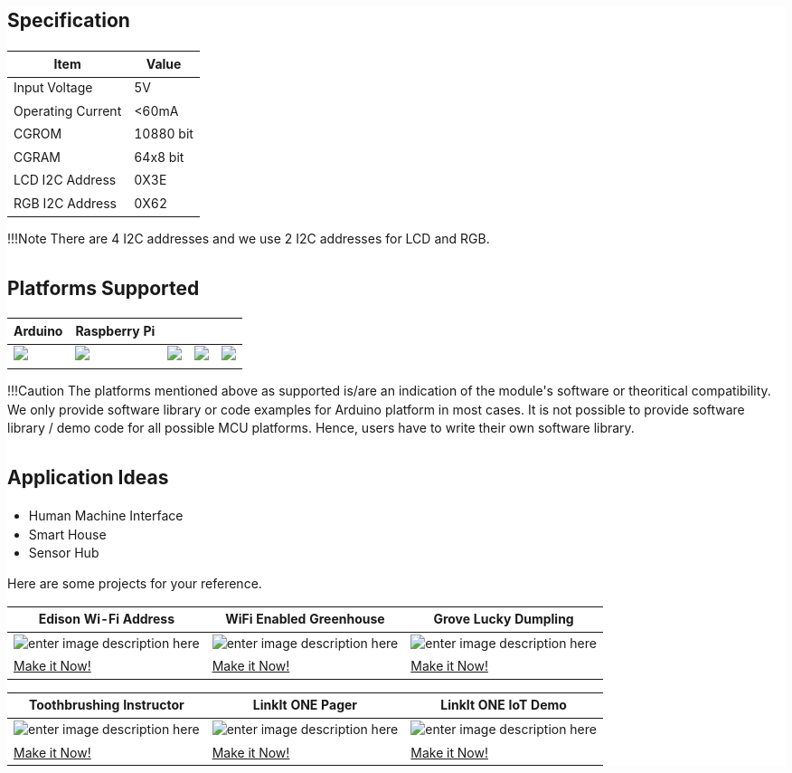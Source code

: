 ## Specification

|Item|Value|
|------|----------|
| Input Voltage|5V|
| Operating Current | <60mA |
|CGROM | 10880 bit |
| CGRAM | 64x8 bit |
| LCD I2C Address | 0X3E |
| RGB I2C Address | 0X62 |


!!!Note
    There are 4 I2C addresses and we use 2 I2C addresses for LCD and RGB.

## Platforms Supported

| Arduino                                                                                             | Raspberry Pi                                                                                             |                                                                                                 |                                                                                                          |                                                                                                    |
|-----------------------------------------------------------------------------------------------------|----------------------------------------------------------------------------------------------------------|-------------------------------------------------------------------------------------------------|---------------------------------------------------------------------------------------------------|----------------------------------------------------------------------------------------------------|
| ![](https://files.seeedstudio.com/wiki/wiki_english/docs/images/arduino_logo.jpg) | ![](https://files.seeedstudio.com/wiki/wiki_english/docs/images/raspberry_pi_logo.jpg) | ![](https://files.seeedstudio.com/wiki/wiki_english/docs/images/bbg_logo_n.jpg) | ![](https://files.seeedstudio.com/wiki/wiki_english/docs/images/wio_logo_n.jpg) | ![](https://files.seeedstudio.com/wiki/wiki_english/docs/images/linkit_logo_n.jpg) |

!!!Caution
    The platforms mentioned above as supported is/are an indication of the module's software or theoritical compatibility. We only provide software library or code examples for Arduino platform in most cases. It is not possible to provide software library / demo code for all possible MCU platforms. Hence, users have to write their own software library.

## Application Ideas

* Human Machine Interface
* Smart House
* Sensor Hub

Here are some projects for your reference.

|Edison Wi-Fi Address|WiFi Enabled Greenhouse|Grove Lucky Dumpling|
|------------------------|-------------------|--------------------|
|![enter image description here](https://files.seeedstudio.com/wiki/Grove_LCD_RGB_Backlight/images/project1.jpg)|![enter image description here](https://files.seeedstudio.com/wiki/Grove_LCD_RGB_Backlight/images/project2.jpg)|![enter image description here](https://files.seeedstudio.com/wiki/Grove_LCD_RGB_Backlight/images/project3.jpg)|
|[Make it Now!](https://www.instructables.com/id/Show-the-Intel-Edison-WiFi-IP-Address-on-a-Grove-L/)|[Make it Now!](https://www.instructables.com/id/Arduino-Grove-Greenhouse/)|[Make it Now!](https://www.instructables.com/id/Grove-Lucky-Dumpling/)|


|Toothbrushing Instructor|LinkIt ONE Pager|LinkIt ONE IoT Demo|
|------------------------|-------------------|--------------------|
|![enter image description here](https://files.seeedstudio.com/wiki/Grove_LCD_RGB_Backlight/images/project4.jpg)|![enter image description here](https://files.seeedstudio.com/wiki/Grove_LCD_RGB_Backlight/images/project5.jpg)|![enter image description here](https://files.seeedstudio.com/wiki/Grove_LCD_RGB_Backlight/images/project6.jpg)|
|[Make it Now!](https://www.instructables.com/id/Toothbrushing-Instructor/)|[Make it Now!](https://www.instructables.com/id/LinkIt-ONE-Pager/)|[Make it Now!](https://community.seeedstudio.com/project_detail.html?id=78)|

